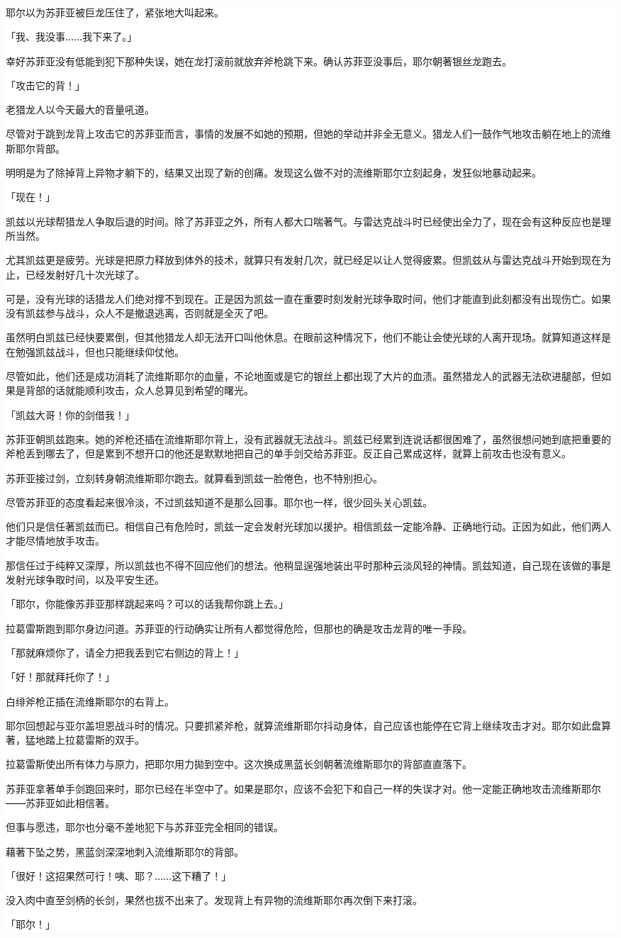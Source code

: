 耶尔以为苏菲亚被巨龙压住了，紧张地大叫起来。

「我、我没事……我下来了。」

幸好苏菲亚没有低能到犯下那种失误，她在龙打滚前就放弃斧枪跳下来。确认苏菲亚没事后，耶尔朝著银丝龙跑去。

「攻击它的背！」

老猎龙人以今天最大的音量吼道。

尽管对于跳到龙背上攻击它的苏菲亚而言，事情的发展不如她的预期，但她的举动并非全无意义。猎龙人们一鼓作气地攻击躺在地上的流维斯耶尔背部。

明明是为了除掉背上异物才躺下的，结果又出现了新的创痛。发现这么做不对的流维斯耶尔立刻起身，发狂似地暴动起来。

「现在！」

凯兹以光球帮猎龙人争取后退的时间。除了苏菲亚之外，所有人都大口喘著气。与雷达克战斗时已经使出全力了，现在会有这种反应也是理所当然。

尤其凯兹更是疲劳。光球是把原力释放到体外的技术，就算只有发射几次，就已经足以让人觉得疲累。但凯兹从与雷达克战斗开始到现在为止，已经发射好几十次光球了。

可是，没有光球的话猎龙人们绝对撑不到现在。正是因为凯兹一直在重要时刻发射光球争取时间，他们才能直到此刻都没有出现伤亡。如果没有凯兹参与战斗，众人不是撤退逃离，否则就是全灭了吧。

虽然明白凯兹已经快要累倒，但其他猎龙人却无法开口叫他休息。在眼前这种情况下，他们不能让会使光球的人离开现场。就算知道这样是在勉强凯兹战斗，但也只能继续仰仗他。

尽管如此，他们还是成功消耗了流维斯耶尔的血量，不论地面或是它的银丝上都出现了大片的血渍。虽然猎龙人的武器无法砍进腿部，但如果是背部的话就能顺利攻击，众人总算见到希望的曙光。

「凯兹大哥！你的剑借我！」

苏菲亚朝凯兹跑来。她的斧枪还插在流维斯耶尔背上，没有武器就无法战斗。凯兹已经累到连说话都很困难了，虽然很想问她到底把重要的斧枪丢到哪去了，但是累到不想开口的他还是默默地把自己的单手剑交给苏菲亚。反正自己累成这样，就算上前攻击也没有意义。

苏菲亚接过剑，立刻转身朝流维斯耶尔跑去。就算看到凯兹一脸倦色，也不特别担心。

尽管苏菲亚的态度看起来很冷淡，不过凯兹知道不是那么回事。耶尔也一样，很少回头关心凯兹。

他们只是信任著凯兹而已。相信自己有危险时，凯兹一定会发射光球加以援护。相信凯兹一定能冷静、正确地行动。正因为如此，他们两人才能尽情地放手攻击。

那信任过于纯粹又深厚，所以凯兹也不得不回应他们的想法。他稍显逞强地装出平时那种云淡风轻的神情。凯兹知道，自己现在该做的事是发射光球争取时间，以及平安生还。

「耶尔，你能像苏菲亚那样跳起来吗？可以的话我帮你跳上去。」

拉葛雷斯跑到耶尔身边问道。苏菲亚的行动确实让所有人都觉得危险，但那也的确是攻击龙背的唯一手段。

「那就麻烦你了，请全力把我丢到它右侧边的背上！」

「好！那就拜托你了！」

白绯斧枪正插在流维斯耶尔的右背上。

耶尔回想起与亚尔盖坦恩战斗时的情况。只要抓紧斧枪，就算流维斯耶尔抖动身体，自己应该也能停在它背上继续攻击才对。耶尔如此盘算著，猛地踏上拉葛雷斯的双手。

拉葛雷斯使出所有体力与原力，把耶尔用力拋到空中。这次换成黑蓝长剑朝著流维斯耶尔的背部直直落下。

苏菲亚拿著单手剑跑回来时，耶尔已经在半空中了。如果是耶尔，应该不会犯下和自己一样的失误才对。他一定能正确地攻击流维斯耶尔——苏菲亚如此相信著。

但事与愿违，耶尔也分毫不差地犯下与苏菲亚完全相同的错误。

藉著下坠之势，黑蓝剑深深地刺入流维斯耶尔的背部。

「很好！这招果然可行！咦、耶？……这下糟了！」

没入肉中直至剑柄的长剑，果然也拔不出来了。发现背上有异物的流维斯耶尔再次倒下来打滚。

「耶尔！」
